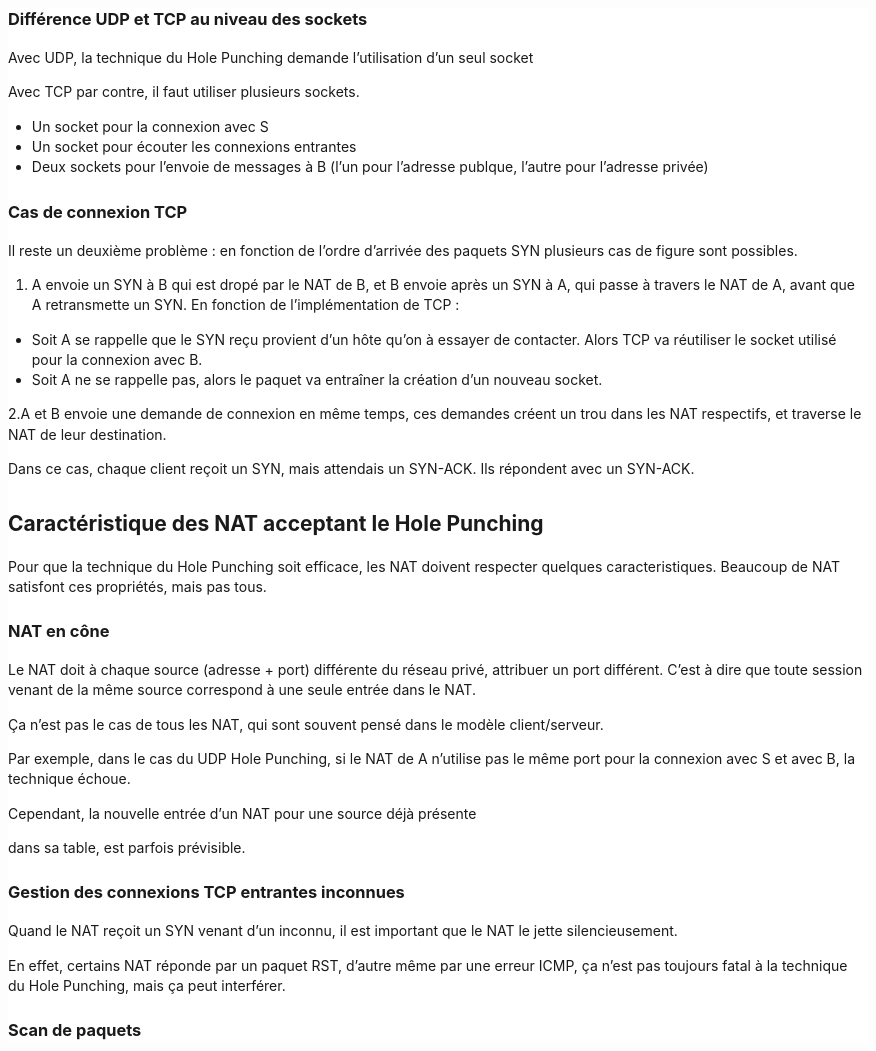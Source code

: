 ### Différence UDP et TCP au niveau des sockets

Avec UDP, la technique du Hole Punching demande l’utilisation d’un seul socket

Avec TCP par contre, il faut utiliser plusieurs sockets.

*   Un socket pour la connexion avec S
*   Un socket pour écouter les connexions entrantes
*   Deux sockets pour l’envoie de messages à B (l’un pour l’adresse publque, l’autre pour l’adresse privée)

### Cas de connexion TCP

Il reste un deuxième problème : en fonction de l’ordre d’arrivée des paquets SYN plusieurs cas de figure sont possibles.

1. A envoie un SYN à B qui est dropé par le NAT de B, et B envoie après un SYN à A, qui passe à travers le NAT de A, avant que A retransmette un SYN. En fonction de l’implémentation de TCP :

*   Soit A se rappelle que le SYN reçu provient d’un hôte qu’on à essayer de contacter. Alors TCP va réutiliser le socket utilisé pour la connexion avec B.
*   Soit A ne se rappelle pas, alors le paquet va entraîner la création d’un nouveau socket.

2.A et B envoie une demande de connexion en même temps, ces demandes créent un trou dans les NAT respectifs, et traverse le NAT de leur destination.

Dans ce cas, chaque client reçoit un SYN, mais attendais un SYN-ACK. Ils répondent avec un SYN-ACK.

## Caractéristique des NAT acceptant le Hole Punching

Pour que la technique du Hole Punching soit efficace, les NAT doivent respecter quelques caracteristiques. Beaucoup de NAT satisfont ces propriétés, mais pas tous.

### NAT en cône

Le NAT doit à chaque source (adresse + port) différente du réseau privé, attribuer un port différent. C’est à dire que toute session venant de la même source correspond à une seule entrée dans le NAT.

Ça n’est pas le cas de tous les NAT, qui sont souvent pensé dans le modèle client/serveur.

Par exemple, dans le cas du UDP Hole Punching, si le NAT de A n’utilise pas le même port pour la connexion avec S et avec B, la technique échoue.

Cependant, la nouvelle entrée d’un NAT pour une source déjà présente

dans sa table, est parfois prévisible.

### Gestion des connexions TCP entrantes inconnues

Quand le NAT reçoit un SYN venant d’un inconnu, il est important que le NAT le jette silencieusement.

En effet, certains NAT réponde par un paquet RST, d’autre même par une erreur ICMP, ça n’est pas toujours fatal à la technique du Hole Punching, mais ça peut interférer.

### Scan de paquets
